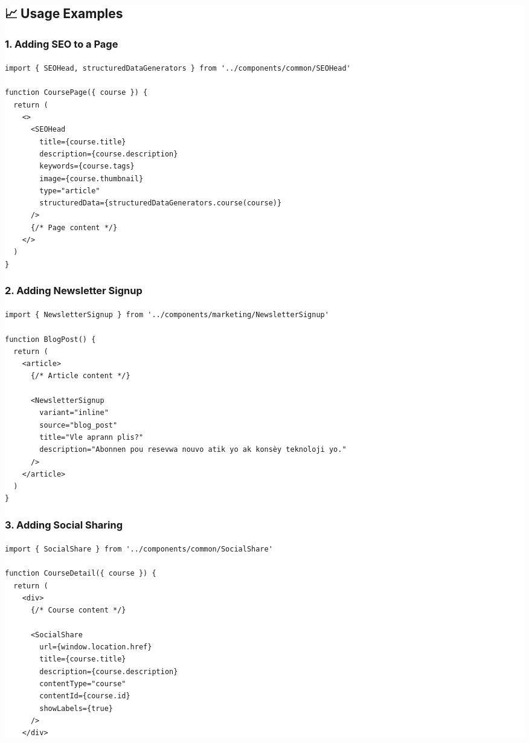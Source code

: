 ## 📈 Usage Examples

### 1. Adding SEO to a Page

```tsx
import { SEOHead, structuredDataGenerators } from '../components/common/SEOHead'

function CoursePage({ course }) {
  return (
    <>
      <SEOHead
        title={course.title}
        description={course.description}
        keywords={course.tags}
        image={course.thumbnail}
        type="article"
        structuredData={structuredDataGenerators.course(course)}
      />
      {/* Page content */}
    </>
  )
}
```

### 2. Adding Newsletter Signup

```tsx
import { NewsletterSignup } from '../components/marketing/NewsletterSignup'

function BlogPost() {
  return (
    <article>
      {/* Article content */}
      
      <NewsletterSignup
        variant="inline"
        source="blog_post"
        title="Vle aprann plis?"
        description="Abonnen pou resevwa nouvo atik yo ak konsèy teknoloji yo."
      />
    </article>
  )
}
```

### 3. Adding Social Sharing

```tsx
import { SocialShare } from '../components/common/SocialShare'

function CourseDetail({ course }) {
  return (
    <div>
      {/* Course content */}
      
      <SocialShare
        url={window.location.href}
        title={course.title}
        description={course.description}
        contentType="course"
        contentId={course.id}
        showLabels={true}
      />
    </div>
```